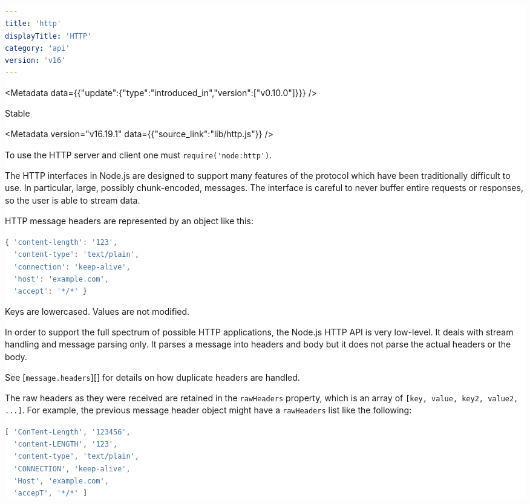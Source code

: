 ```yaml
---
title: 'http'
displayTitle: 'HTTP'
category: 'api'
version: 'v16'
---
```


<Metadata data={{"update":{"type":"introduced_in","version":["v0.10.0"]}}} />

<Stability stability={2}>

Stable

</Stability>

<Metadata version="v16.19.1" data={{"source_link":"lib/http.js"}} />

To use the HTTP server and client one must `require('node:http')`.

The HTTP interfaces in Node.js are designed to support many features
of the protocol which have been traditionally difficult to use.
In particular, large, possibly chunk-encoded, messages. The interface is
careful to never buffer entire requests or responses, so the
user is able to stream data.

HTTP message headers are represented by an object like this:

```js
{ 'content-length': '123',
  'content-type': 'text/plain',
  'connection': 'keep-alive',
  'host': 'example.com',
  'accept': '*/*' }
```

Keys are lowercased. Values are not modified.

In order to support the full spectrum of possible HTTP applications, the Node.js
HTTP API is very low-level. It deals with stream handling and message
parsing only. It parses a message into headers and body but it does not
parse the actual headers or the body.

See [`message.headers`][] for details on how duplicate headers are handled.

The raw headers as they were received are retained in the `rawHeaders`
property, which is an array of `[key, value, key2, value2, ...]`. For
example, the previous message header object might have a `rawHeaders`
list like the following:

```js
[ 'ConTent-Length', '123456',
  'content-LENGTH', '123',
  'content-type', 'text/plain',
  'CONNECTION', 'keep-alive',
  'Host', 'example.com',
  'accepT', '*/*' ]
```
